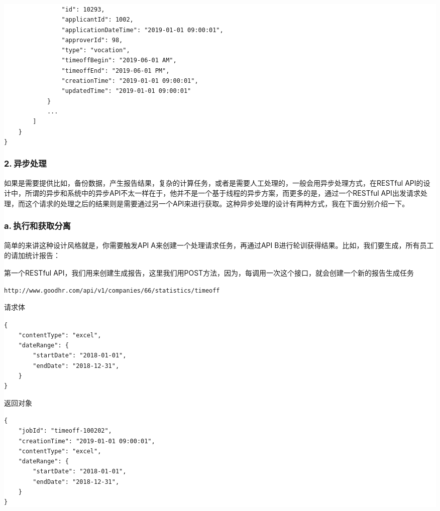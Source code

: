 ```
                "id": 10293,
                "applicantId": 1002,
                "applicationDateTime": "2019-01-01 09:00:01",
                "approverId": 98,
                "type": "vocation",
                "timeoffBegin": "2019-06-01 AM",
                "timeoffEnd": "2019-06-01 PM",
                "creationTime": "2019-01-01 09:00:01",
                "updatedTime": "2019-01-01 09:00:01"
            }
            ...
        ] 
    }   
}
```

### 2. 异步处理

如果是需要提供比如，备份数据，产生报告结果，复杂的计算任务，或者是需要人工处理的，一般会用异步处理方式，在RESTful API的设计中，所谓的异步和系统中的异步API不太一样在于，他并不是一个基于线程的异步方案，而更多的是，通过一个RESTful API出发请求处理，而这个请求的处理之后的结果则是需要通过另一个API来进行获取。这种异步处理的设计有两种方式，我在下面分别介绍一下。

### a. 执行和获取分离

简单的来讲这种设计风格就是，你需要触发API A来创建一个处理请求任务，再通过API B进行轮训获得结果。比如，我们要生成，所有员工的请加统计报告：

第一个RESTful API，我们用来创建生成报告，这里我们用POST方法，因为，每调用一次这个接口，就会创建一个新的报告生成任务

```
http://www.goodhr.com/api/v1/companies/66/statistics/timeoff
```

请求体

```
{    
    "contentType": "excel",
    "dateRange": {
        "startDate": "2018-01-01",
        "endDate": "2018-12-31",
    }
}
```

返回对象

```
{  
    "jobId": "timeoff-100202",
    "creationTime": "2019-01-01 09:00:01",
    "contentType": "excel",
    "dateRange": {
        "startDate": "2018-01-01",
        "endDate": "2018-12-31",
    }
}
```

